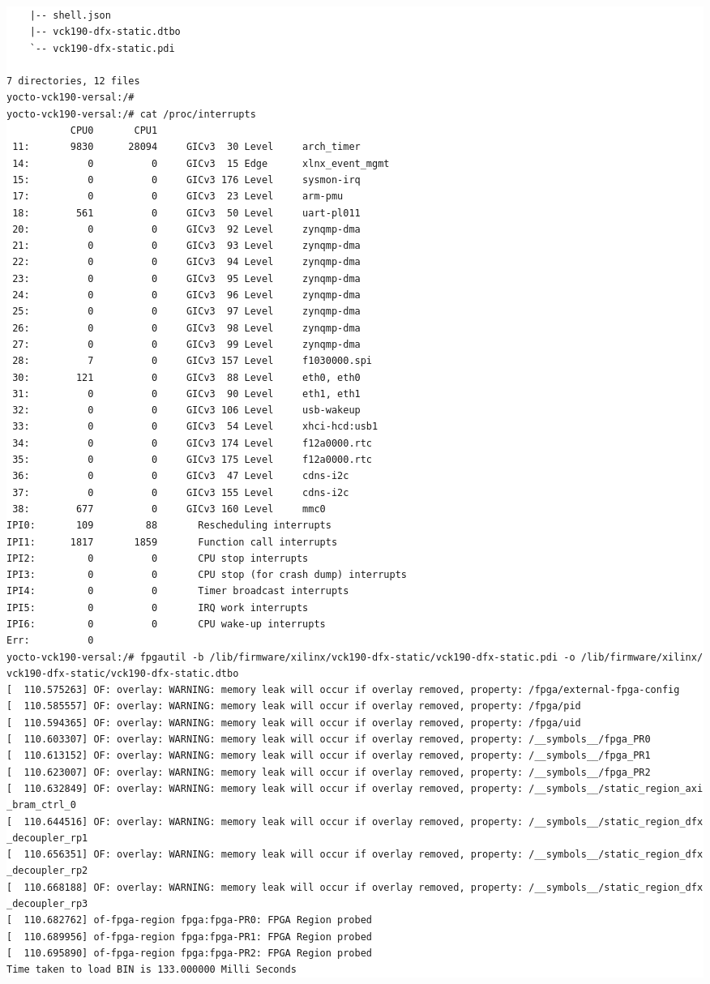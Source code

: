 ```
    |-- shell.json
    |-- vck190-dfx-static.dtbo
    `-- vck190-dfx-static.pdi

7 directories, 12 files
yocto-vck190-versal:/#
yocto-vck190-versal:/# cat /proc/interrupts
           CPU0       CPU1
 11:       9830      28094     GICv3  30 Level     arch_timer
 14:          0          0     GICv3  15 Edge      xlnx_event_mgmt
 15:          0          0     GICv3 176 Level     sysmon-irq
 17:          0          0     GICv3  23 Level     arm-pmu
 18:        561          0     GICv3  50 Level     uart-pl011
 20:          0          0     GICv3  92 Level     zynqmp-dma
 21:          0          0     GICv3  93 Level     zynqmp-dma
 22:          0          0     GICv3  94 Level     zynqmp-dma
 23:          0          0     GICv3  95 Level     zynqmp-dma
 24:          0          0     GICv3  96 Level     zynqmp-dma
 25:          0          0     GICv3  97 Level     zynqmp-dma
 26:          0          0     GICv3  98 Level     zynqmp-dma
 27:          0          0     GICv3  99 Level     zynqmp-dma
 28:          7          0     GICv3 157 Level     f1030000.spi
 30:        121          0     GICv3  88 Level     eth0, eth0
 31:          0          0     GICv3  90 Level     eth1, eth1
 32:          0          0     GICv3 106 Level     usb-wakeup
 33:          0          0     GICv3  54 Level     xhci-hcd:usb1
 34:          0          0     GICv3 174 Level     f12a0000.rtc
 35:          0          0     GICv3 175 Level     f12a0000.rtc
 36:          0          0     GICv3  47 Level     cdns-i2c
 37:          0          0     GICv3 155 Level     cdns-i2c
 38:        677          0     GICv3 160 Level     mmc0
IPI0:       109         88       Rescheduling interrupts
IPI1:      1817       1859       Function call interrupts
IPI2:         0          0       CPU stop interrupts
IPI3:         0          0       CPU stop (for crash dump) interrupts
IPI4:         0          0       Timer broadcast interrupts
IPI5:         0          0       IRQ work interrupts
IPI6:         0          0       CPU wake-up interrupts
Err:          0
yocto-vck190-versal:/# fpgautil -b /lib/firmware/xilinx/vck190-dfx-static/vck190-dfx-static.pdi -o /lib/firmware/xilinx/vck190-dfx-static/vck190-dfx-static.dtbo
[  110.575263] OF: overlay: WARNING: memory leak will occur if overlay removed, property: /fpga/external-fpga-config
[  110.585557] OF: overlay: WARNING: memory leak will occur if overlay removed, property: /fpga/pid
[  110.594365] OF: overlay: WARNING: memory leak will occur if overlay removed, property: /fpga/uid
[  110.603307] OF: overlay: WARNING: memory leak will occur if overlay removed, property: /__symbols__/fpga_PR0
[  110.613152] OF: overlay: WARNING: memory leak will occur if overlay removed, property: /__symbols__/fpga_PR1
[  110.623007] OF: overlay: WARNING: memory leak will occur if overlay removed, property: /__symbols__/fpga_PR2
[  110.632849] OF: overlay: WARNING: memory leak will occur if overlay removed, property: /__symbols__/static_region_axi_bram_ctrl_0
[  110.644516] OF: overlay: WARNING: memory leak will occur if overlay removed, property: /__symbols__/static_region_dfx_decoupler_rp1
[  110.656351] OF: overlay: WARNING: memory leak will occur if overlay removed, property: /__symbols__/static_region_dfx_decoupler_rp2
[  110.668188] OF: overlay: WARNING: memory leak will occur if overlay removed, property: /__symbols__/static_region_dfx_decoupler_rp3
[  110.682762] of-fpga-region fpga:fpga-PR0: FPGA Region probed
[  110.689956] of-fpga-region fpga:fpga-PR1: FPGA Region probed
[  110.695890] of-fpga-region fpga:fpga-PR2: FPGA Region probed
Time taken to load BIN is 133.000000 Milli Seconds
```